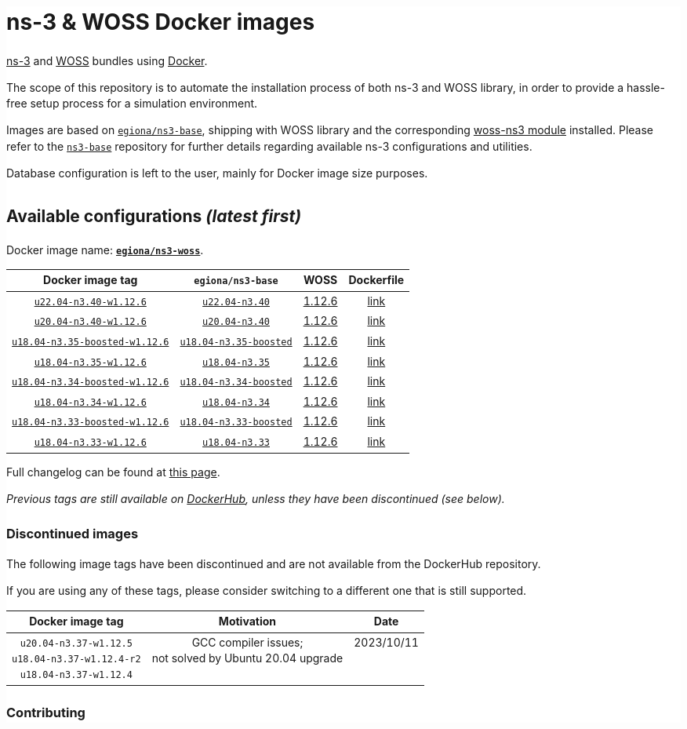 # ns-3 & WOSS Docker images

[ns-3][ns3] and [WOSS][woss] bundles using [Docker][docker].

The scope of this repository is to automate the installation process of both ns-3 and WOSS library, in order to provide a hassle-free setup process for a simulation environment.

Images are based on [`egiona/ns3-base`][ns3-base-docker], shipping with WOSS library and the corresponding [woss-ns3 module][woss-ns3] installed. 
Please refer to the [`ns3-base`][ns3-base] repository for further details regarding available ns-3 configurations and utilities.

Database configuration is left to the user, mainly for Docker image size 
purposes.

## Available configurations *(latest first)*

Docker image name: [**`egiona/ns3-woss`**][docker-hub-repo].

| Docker image tag | `egiona/ns3-base` | WOSS | Dockerfile |
| :---: | :---: | :---: | :---: |
| [`u22.04-n3.40-w1.12.6`][img5] | [`u22.04-n3.40`][ns3-base-changelog] | [1.12.6][woss-changelog] | [link][file5] |
| [`u20.04-n3.40-w1.12.6`][img4] | [`u20.04-n3.40`][ns3-base-changelog] | [1.12.6][woss-changelog] | [link][file5] |
| [`u18.04-n3.35-boosted-w1.12.6`][img3b] | [`u18.04-n3.35-boosted`][ns3-base-changelog] | [1.12.6][woss-changelog] | [link][file3b] |
| [`u18.04-n3.35-w1.12.6`][img3] | [`u18.04-n3.35`][ns3-base-changelog] | [1.12.6][woss-changelog] | [link][file3] |
| [`u18.04-n3.34-boosted-w1.12.6`][img2b] | [`u18.04-n3.34-boosted`][ns3-base-changelog] | [1.12.6][woss-changelog] | [link][file2b] |
| [`u18.04-n3.34-w1.12.6`][img2] | [`u18.04-n3.34`][ns3-base-changelog] | [1.12.6][woss-changelog] | [link][file2] |
| [`u18.04-n3.33-boosted-w1.12.6`][img1b] | [`u18.04-n3.33-boosted`][ns3-base-changelog] | [1.12.6][woss-changelog] | [link][file1b] |
| [`u18.04-n3.33-w1.12.6`][img1] | [`u18.04-n3.33`][ns3-base-changelog] | [1.12.6][woss-changelog] | [link][file1] |

Full changelog can be found at [this page](./CHANGELOG.md).

_Previous tags are still available on [DockerHub][docker-hub-repo], unless they have been discontinued (see below)._

### Discontinued images

The following image tags have been discontinued and are not available from the DockerHub repository.

If you are using any of these tags, please consider switching to a different one that is still supported.

| Docker image tag | Motivation | Date |
| :---: | :---: | :---: |
| `u20.04-n3.37-w1.12.5` <br> `u18.04-n3.37-w1.12.4-r2` <br> `u18.04-n3.37-w1.12.4` | GCC compiler issues; <br> not solved by Ubuntu 20.04 upgrade | 2023/10/11 |

### Contributing


[ns3]: https://www.nsnam.org/
[woss]: https://woss.dei.unipd.it/
[docker]: https://www.docker.com/
[woss-ns3]: https://github.com/MetalKnight/woss-ns3
[docker-hub-repo]: https://hub.docker.com/r/egiona/ns3-woss
[ns3-base-docker]: https://hub.docker.com/r/egiona/ns3-base
[ns3-base]: https://github.com/emanuelegiona/ns3-base-docker
[ns3-base-changelog]: https://github.com/emanuelegiona/ns3-base-docker/blob/main/CHANGELOG.md
[woss-changelog]: https://woss.dei.unipd.it/woss/doxygen/Changelog.html
[latest-debug]: ./u22.04-n3.40-w1.12.6/ns3-build/build-debug.sh
[latest-optimized]: ./u22.04-n3.40-w1.12.6/ns3-build/build-optimized.sh
[latest-build]: ./u22.04-n3.40-w1.12.6/ns3-build/
[latest-makefile]: ./u22.04-n3.40-w1.12.6/ns3-utils/Makefile
[img5]: https://hub.docker.com/r/egiona/ns3-woss/tags?page=1&name=u22.04-n3.40-w1.12.6
[img4]: https://hub.docker.com/r/egiona/ns3-woss/tags?page=1&name=u20.04-n3.40-w1.12.6
[img3b]: https://hub.docker.com/r/egiona/ns3-woss/tags?page=1&name=u18.04-n3.35-boosted-w1.12.6
[img3]: https://hub.docker.com/r/egiona/ns3-woss/tags?page=1&name=u18.04-n3.35-w1.12.6
[img2b]: https://hub.docker.com/r/egiona/ns3-woss/tags?page=1&name=u18.04-n3.34-boosted-w1.12.6
[img2]: https://hub.docker.com/r/egiona/ns3-woss/tags?page=1&name=u18.04-n3.34-w1.12.6
[img1b]: https://hub.docker.com/r/egiona/ns3-woss/tags?page=1&name=u18.04-n3.33-boosted-w1.12.6
[img1]: https://hub.docker.com/r/egiona/ns3-woss/tags?page=1&name=u18.04-n3.33-w1.12.6
[file5]: ./u22.04-n3.40-w1.12.6/Dockerfile
[file4]: ./u20.04-n3.40-w1.12.6/Dockerfile
[file3b]: ./u18.04-n3.35-boosted-w1.12.6/Dockerfile
[file3]: ./u18.04-n3.35-w1.12.6/Dockerfile
[file2b]: ./u18.04-n3.34-boosted-w1.12.6/Dockerfile
[file2]: ./u18.04-n3.34-w1.12.6/Dockerfile
[file1b]: ./u18.04-n3.33-boosted-w1.12.6/Dockerfile
[file1]: ./u18.04-n3.33-w1.12.6/Dockerfile
[docker-install]: https://docs.docker.com/engine/install/
[woss-dbs]: https://woss.dei.unipd.it/woss/files/WOSS-dbs-v1.6.0.tar.gz
[gebco2020]: https://www.bodc.ac.uk/data/open_download/gebco/gebco_2020/zip/
[gebco2022]: https://www.bodc.ac.uk/data/open_download/gebco/gebco_2022/zip/
[gebco2023]: https://www.bodc.ac.uk/data/open_download/gebco/gebco_2023/zip/
[ns3-builds]: https://www.nsnam.org/docs/release/3.40/tutorial/html/getting-started.html#build-profiles
[cff]: https://citation-file-format.github.io/
[citation]: ./CITATION.cff
[senseslab]: https://senseslab.diag.uniroma1.it/
[docker-license]: ./LICENSE
[ns3-license]: https://www.nsnam.org/develop/contributing-code/licensing/
[woss-license]: https://woss.dei.unipd.it/woss/doxygen/License.html